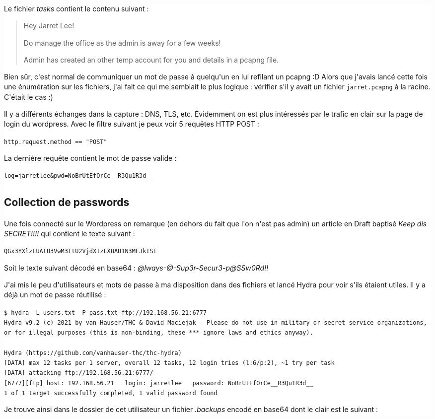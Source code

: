 Le fichier *tasks* contient le contenu suivant :  

> Hey Jarret Lee!  
> 
>   
> 
> Do manage the office as the admin is away for a few weeks!   
> 
> Admin has created an other temp account for you and details in a pcapng file. 

Bien sûr, c'est normal de communiquer un mot de passe à quelqu'un en lui refilant un pcapng :D
Alors que j'avais lancé cette fois une énumération sur les fichiers, j'ai fait ce qui me semblait le plus logique : vérifier s'il y avait un fichier `jarret.pcapng` à la racine. C'était le cas :)  

Il y a différents échanges dans la capture : DNS, TLS, etc. Évidemment on est plus intéressés par le trafic en clair sur la page de login du wordpress. Avec le filtre suivant je peux voir 5 requêtes HTTP POST :  

```
http.request.method == "POST"
```

La dernière requête contient le mot de passe valide :  

```
log=jarretlee&pwd=NoBrUtEfOrCe__R3Qu1R3d__
```

Collection de passwords
-----------------------

Une fois connecté sur le Wordpress on remarque (en dehors du fait que l'on n'est pas admin) un article en Draft baptisé *Keep dis SECRET!!!!* qui contient le texte suivant :  

```
QGx3YXlzLUAtU3VwM3ItU2VjdXIzLXBAU1N3MFJkISE
```

Soit le texte suivant décodé en base64 : *@lways-@-Sup3r-Secur3-p@SSw0Rd!!*

J'ai mis le peu d'utilisateurs et mots de passe à ma disposition dans des fichiers et lancé Hydra pour voir s'ils étaient utiles. Il y a déjà un mot de passe réutilisé :  

```console
$ hydra -L users.txt -P pass.txt ftp://192.168.56.21:6777 
Hydra v9.2 (c) 2021 by van Hauser/THC & David Maciejak - Please do not use in military or secret service organizations, or for illegal purposes (this is non-binding, these *** ignore laws and ethics anyway). 

Hydra (https://github.com/vanhauser-thc/thc-hydra)
[DATA] max 12 tasks per 1 server, overall 12 tasks, 12 login tries (l:6/p:2), ~1 try per task 
[DATA] attacking ftp://192.168.56.21:6777/ 
[6777][ftp] host: 192.168.56.21   login: jarretlee   password: NoBrUtEfOrCe__R3Qu1R3d__ 
1 of 1 target successfully completed, 1 valid password found 
```

Je trouve ainsi dans le dossier de cet utilisateur un fichier *.backups* encodé en base64 dont le clair est le suivant :  
